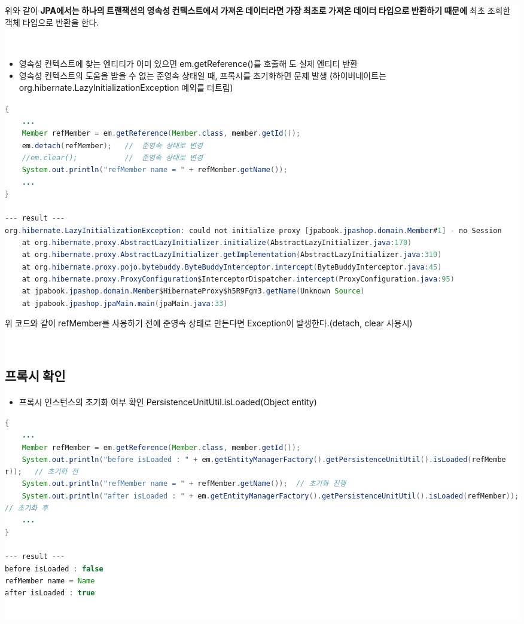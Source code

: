 위와 같이 __JPA에서는 하나의 트랜잭션의 영속성 컨텍스트에서 가져온 데이터라면 가장 최초로 가져온 데이터 타입으로 반환하기 때문에__ 최초 조회한 객체 타입으로 반환을 한다.

<br>


- 영속성 컨텍스트에 찾는 엔티티가 이미 있으면 em.getReference()를 호출해
도 실제 엔티티 반환
- 영속성 컨텍스트의 도움을 받을 수 없는 준영속 상태일 때, 프록시를 초기화하면
문제 발생
(하이버네이트는 org.hibernate.LazyInitializationException 예외를 터트림)
```java
{
    ...
    Member refMember = em.getReference(Member.class, member.getId());
    em.detach(refMember);   //  준영속 상태로 변경
    //em.clear();           //  준영속 상태로 변경
    System.out.println("refMember name = " + refMember.getName());
    ...
}

--- result ---
org.hibernate.LazyInitializationException: could not initialize proxy [jpabook.jpashop.domain.Member#1] - no Session
	at org.hibernate.proxy.AbstractLazyInitializer.initialize(AbstractLazyInitializer.java:170)
	at org.hibernate.proxy.AbstractLazyInitializer.getImplementation(AbstractLazyInitializer.java:310)
	at org.hibernate.proxy.pojo.bytebuddy.ByteBuddyInterceptor.intercept(ByteBuddyInterceptor.java:45)
	at org.hibernate.proxy.ProxyConfiguration$InterceptorDispatcher.intercept(ProxyConfiguration.java:95)
	at jpabook.jpashop.domain.Member$HibernateProxy$h5R9Fgm3.getName(Unknown Source)
	at jpabook.jpashop.jpaMain.main(jpaMain.java:33)

```
위 코드와 같이 refMember를 사용하기 전에 준영속 상태로 만든다면 Exception이 발생한다.(detach, clear 사용시)

<br>

## 프록시 확인

- 프록시 인스턴스의 초기화 여부 확인 PersistenceUnitUtil.isLoaded(Object entity) 
```java
{
    ...
    Member refMember = em.getReference(Member.class, member.getId());
    System.out.println("before isLoaded : " + em.getEntityManagerFactory().getPersistenceUnitUtil().isLoaded(refMember));   // 초기화 전
    System.out.println("refMember name = " + refMember.getName());  // 초기화 진행
    System.out.println("after isLoaded : " + em.getEntityManagerFactory().getPersistenceUnitUtil().isLoaded(refMember));    // 초기화 후
    ...
}

--- result ---
before isLoaded : false
refMember name = Name
after isLoaded : true
```
<br>
